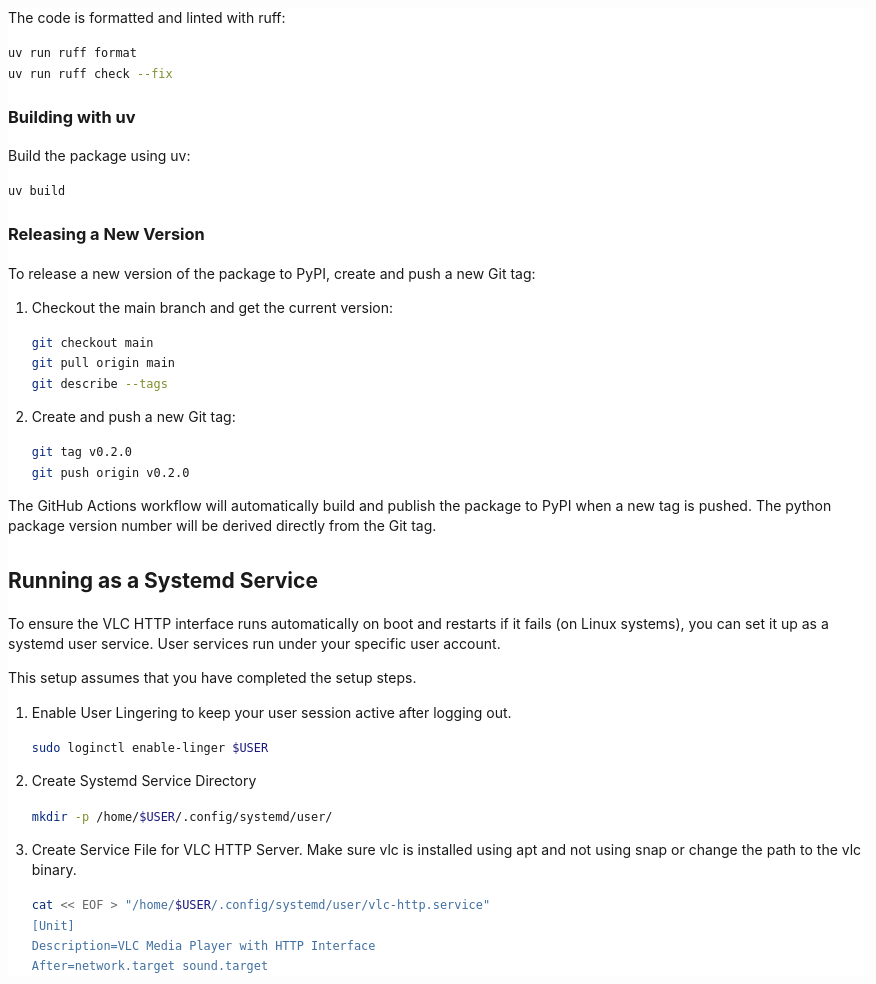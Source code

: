The code is formatted and linted with ruff:

```bash
uv run ruff format
uv run ruff check --fix
```

### Building with uv

Build the package using uv:

```bash
uv build
```

### Releasing a New Version

To release a new version of the package to PyPI, create and push a new Git tag:

1. Checkout the main branch and get the current version:
   ```bash
   git checkout main
   git pull origin main
   git describe --tags
   ```

2. Create and push a new Git tag:
   ```bash
   git tag v0.2.0
   git push origin v0.2.0
   ```

The GitHub Actions workflow will automatically build and publish the package to PyPI when a new tag is pushed.
The python package version number will be derived directly from the Git tag.

## Running as a Systemd Service

To ensure the VLC HTTP interface runs automatically on boot and restarts if it fails (on Linux systems), you can set it up as a systemd user service.
User services run under your specific user account.

This setup assumes that you have completed the setup steps.

1. Enable User Lingering to keep your user session active after logging out.
    ```bash
    sudo loginctl enable-linger $USER
    ```

2. Create Systemd Service Directory
    ```bash
    mkdir -p /home/$USER/.config/systemd/user/
    ```
3. Create Service File for VLC HTTP Server.
Make sure vlc is installed using apt and not using snap or change the path to the vlc binary.
    ```bash
    cat << EOF > "/home/$USER/.config/systemd/user/vlc-http.service"
    [Unit]
    Description=VLC Media Player with HTTP Interface
    After=network.target sound.target
